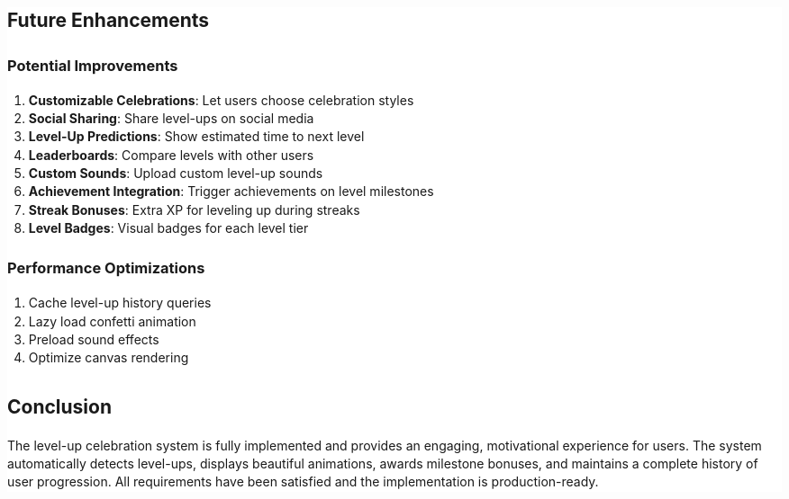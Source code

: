 ## Future Enhancements

### Potential Improvements
1. **Customizable Celebrations**: Let users choose celebration styles
2. **Social Sharing**: Share level-ups on social media
3. **Level-Up Predictions**: Show estimated time to next level
4. **Leaderboards**: Compare levels with other users
5. **Custom Sounds**: Upload custom level-up sounds
6. **Achievement Integration**: Trigger achievements on level milestones
7. **Streak Bonuses**: Extra XP for leveling up during streaks
8. **Level Badges**: Visual badges for each level tier

### Performance Optimizations
1. Cache level-up history queries
2. Lazy load confetti animation
3. Preload sound effects
4. Optimize canvas rendering

## Conclusion

The level-up celebration system is fully implemented and provides an engaging, motivational experience for users. The system automatically detects level-ups, displays beautiful animations, awards milestone bonuses, and maintains a complete history of user progression. All requirements have been satisfied and the implementation is production-ready.
